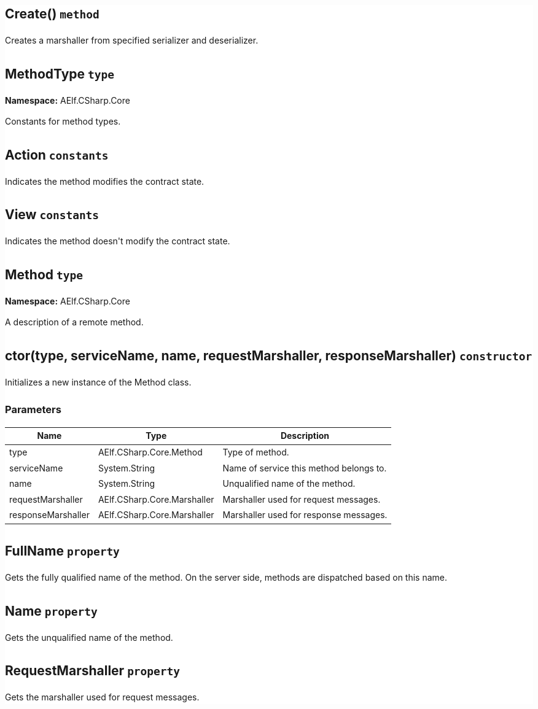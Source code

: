 ## Create() `method`
Creates a marshaller from specified serializer and deserializer.


## MethodType `type`
**Namespace:** AElf.CSharp.Core

Constants for method types.

## Action `constants`
Indicates the method modifies the contract state.

## View `constants`
Indicates the method doesn't modify the contract state.

## Method `type`
**Namespace:** AElf.CSharp.Core

A description of a remote method.

## ctor(type, serviceName, name, requestMarshaller, responseMarshaller) `constructor`
Initializes a new instance of the Method class.

### Parameters
| Name             | Type                      | Description                          |
|------------------|---------------------------|--------------------------------------|
| type             | AElf.CSharp.Core.Method   | Type of method.                       |
| serviceName      | System.String             | Name of service this method belongs to. |
| name             | System.String             | Unqualified name of the method.       |
| requestMarshaller| AElf.CSharp.Core.Marshaller | Marshaller used for request messages. |
| responseMarshaller| AElf.CSharp.Core.Marshaller| Marshaller used for response messages.|

## FullName `property`
Gets the fully qualified name of the method. On the server side, methods are dispatched based on this name.

## Name `property`
Gets the unqualified name of the method.

## RequestMarshaller `property`
Gets the marshaller used for request messages.
